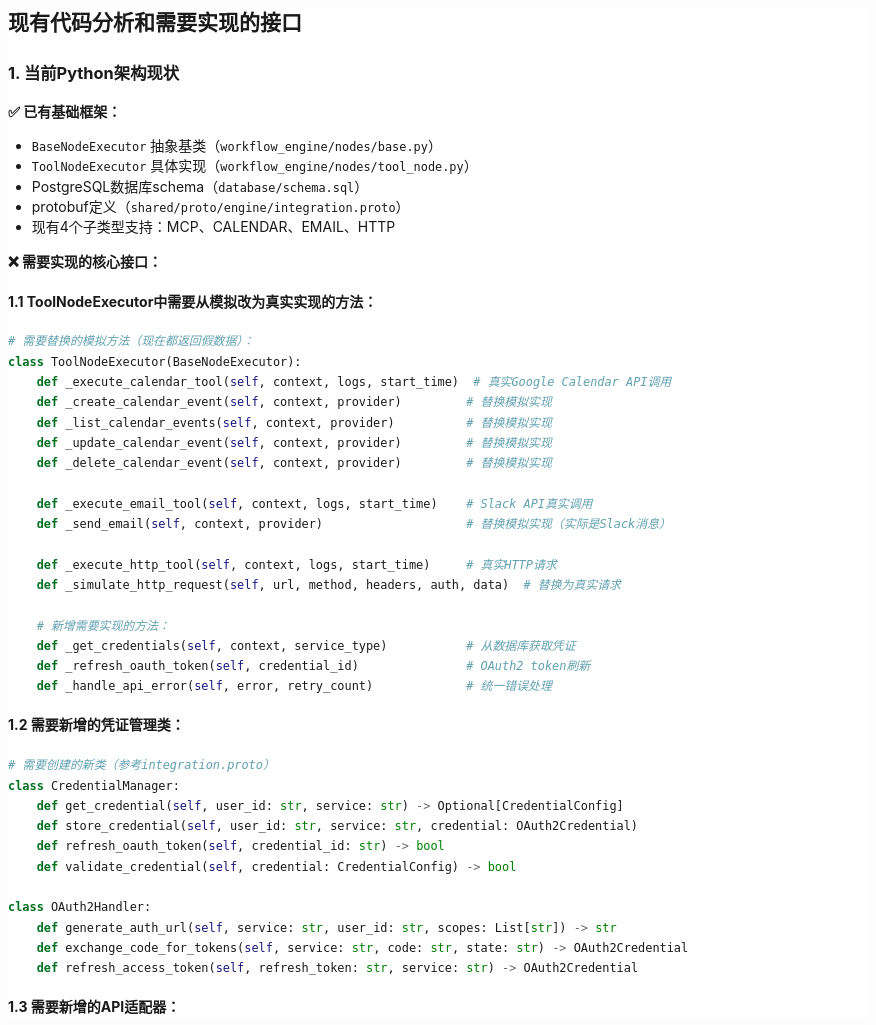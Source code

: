 ## 现有代码分析和需要实现的接口

### 1. 当前Python架构现状

**✅ 已有基础框架：**
- `BaseNodeExecutor` 抽象基类（`workflow_engine/nodes/base.py`）
- `ToolNodeExecutor` 具体实现（`workflow_engine/nodes/tool_node.py`）
- PostgreSQL数据库schema（`database/schema.sql`）
- protobuf定义（`shared/proto/engine/integration.proto`）
- 现有4个子类型支持：MCP、CALENDAR、EMAIL、HTTP

**❌ 需要实现的核心接口：**

#### 1.1 ToolNodeExecutor中需要从模拟改为真实实现的方法：

```python
# 需要替换的模拟方法（现在都返回假数据）：
class ToolNodeExecutor(BaseNodeExecutor):
    def _execute_calendar_tool(self, context, logs, start_time)  # 真实Google Calendar API调用
    def _create_calendar_event(self, context, provider)         # 替换模拟实现
    def _list_calendar_events(self, context, provider)          # 替换模拟实现
    def _update_calendar_event(self, context, provider)         # 替换模拟实现
    def _delete_calendar_event(self, context, provider)         # 替换模拟实现
    
    def _execute_email_tool(self, context, logs, start_time)    # Slack API真实调用
    def _send_email(self, context, provider)                    # 替换模拟实现（实际是Slack消息）
    
    def _execute_http_tool(self, context, logs, start_time)     # 真实HTTP请求
    def _simulate_http_request(self, url, method, headers, auth, data)  # 替换为真实请求
    
    # 新增需要实现的方法：
    def _get_credentials(self, context, service_type)           # 从数据库获取凭证
    def _refresh_oauth_token(self, credential_id)               # OAuth2 token刷新
    def _handle_api_error(self, error, retry_count)             # 统一错误处理
```

#### 1.2 需要新增的凭证管理类：

```python
# 需要创建的新类（参考integration.proto）
class CredentialManager:
    def get_credential(self, user_id: str, service: str) -> Optional[CredentialConfig]
    def store_credential(self, user_id: str, service: str, credential: OAuth2Credential)
    def refresh_oauth_token(self, credential_id: str) -> bool
    def validate_credential(self, credential: CredentialConfig) -> bool

class OAuth2Handler:
    def generate_auth_url(self, service: str, user_id: str, scopes: List[str]) -> str
    def exchange_code_for_tokens(self, service: str, code: str, state: str) -> OAuth2Credential
    def refresh_access_token(self, refresh_token: str, service: str) -> OAuth2Credential
```

#### 1.3 需要新增的API适配器：
